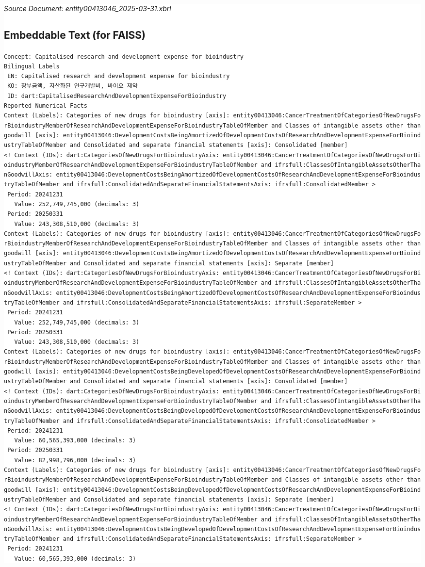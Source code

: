 *Source Document: entity00413046_2025-03-31.xbrl*
## Embeddable Text (for FAISS)
```text
Concept: Capitalised research and development expense for bioindustry
Bilingual Labels
 EN: Capitalised research and development expense for bioindustry
 KO: 장부금액, 자산화된 연구개발비, 바이오 제약
 ID: dart:CapitalisedResearchAndDevelopmentExpenseForBioindustry
Reported Numerical Facts
Context (Labels): Categories of new drugs for bioindustry [axis]: entity00413046:CancerTreatmentOfCategoriesOfNewDrugsForBioindustryMemberOfResearchAndDevelopmentExpenseForBioindustryTableOfMember and Classes of intangible assets other than goodwill [axis]: entity00413046:DevelopmentCostsBeingAmortizedOfDevelopmentCostsOfResearchAndDevelopmentExpenseForBioindustryTableOfMember and Consolidated and separate financial statements [axis]: Consolidated [member]
<! Context (IDs): dart:CategoriesOfNewDrugsForBioindustryAxis: entity00413046:CancerTreatmentOfCategoriesOfNewDrugsForBioindustryMemberOfResearchAndDevelopmentExpenseForBioindustryTableOfMember and ifrsfull:ClassesOfIntangibleAssetsOtherThanGoodwillAxis: entity00413046:DevelopmentCostsBeingAmortizedOfDevelopmentCostsOfResearchAndDevelopmentExpenseForBioindustryTableOfMember and ifrsfull:ConsolidatedAndSeparateFinancialStatementsAxis: ifrsfull:ConsolidatedMember >
 Period: 20241231
   Value: 252,749,745,000 (decimals: 3)
 Period: 20250331
   Value: 243,308,510,000 (decimals: 3)
Context (Labels): Categories of new drugs for bioindustry [axis]: entity00413046:CancerTreatmentOfCategoriesOfNewDrugsForBioindustryMemberOfResearchAndDevelopmentExpenseForBioindustryTableOfMember and Classes of intangible assets other than goodwill [axis]: entity00413046:DevelopmentCostsBeingAmortizedOfDevelopmentCostsOfResearchAndDevelopmentExpenseForBioindustryTableOfMember and Consolidated and separate financial statements [axis]: Separate [member]
<! Context (IDs): dart:CategoriesOfNewDrugsForBioindustryAxis: entity00413046:CancerTreatmentOfCategoriesOfNewDrugsForBioindustryMemberOfResearchAndDevelopmentExpenseForBioindustryTableOfMember and ifrsfull:ClassesOfIntangibleAssetsOtherThanGoodwillAxis: entity00413046:DevelopmentCostsBeingAmortizedOfDevelopmentCostsOfResearchAndDevelopmentExpenseForBioindustryTableOfMember and ifrsfull:ConsolidatedAndSeparateFinancialStatementsAxis: ifrsfull:SeparateMember >
 Period: 20241231
   Value: 252,749,745,000 (decimals: 3)
 Period: 20250331
   Value: 243,308,510,000 (decimals: 3)
Context (Labels): Categories of new drugs for bioindustry [axis]: entity00413046:CancerTreatmentOfCategoriesOfNewDrugsForBioindustryMemberOfResearchAndDevelopmentExpenseForBioindustryTableOfMember and Classes of intangible assets other than goodwill [axis]: entity00413046:DevelopmentCostsBeingDevelopedOfDevelopmentCostsOfResearchAndDevelopmentExpenseForBioindustryTableOfMember and Consolidated and separate financial statements [axis]: Consolidated [member]
<! Context (IDs): dart:CategoriesOfNewDrugsForBioindustryAxis: entity00413046:CancerTreatmentOfCategoriesOfNewDrugsForBioindustryMemberOfResearchAndDevelopmentExpenseForBioindustryTableOfMember and ifrsfull:ClassesOfIntangibleAssetsOtherThanGoodwillAxis: entity00413046:DevelopmentCostsBeingDevelopedOfDevelopmentCostsOfResearchAndDevelopmentExpenseForBioindustryTableOfMember and ifrsfull:ConsolidatedAndSeparateFinancialStatementsAxis: ifrsfull:ConsolidatedMember >
 Period: 20241231
   Value: 60,565,393,000 (decimals: 3)
 Period: 20250331
   Value: 82,998,796,000 (decimals: 3)
Context (Labels): Categories of new drugs for bioindustry [axis]: entity00413046:CancerTreatmentOfCategoriesOfNewDrugsForBioindustryMemberOfResearchAndDevelopmentExpenseForBioindustryTableOfMember and Classes of intangible assets other than goodwill [axis]: entity00413046:DevelopmentCostsBeingDevelopedOfDevelopmentCostsOfResearchAndDevelopmentExpenseForBioindustryTableOfMember and Consolidated and separate financial statements [axis]: Separate [member]
<! Context (IDs): dart:CategoriesOfNewDrugsForBioindustryAxis: entity00413046:CancerTreatmentOfCategoriesOfNewDrugsForBioindustryMemberOfResearchAndDevelopmentExpenseForBioindustryTableOfMember and ifrsfull:ClassesOfIntangibleAssetsOtherThanGoodwillAxis: entity00413046:DevelopmentCostsBeingDevelopedOfDevelopmentCostsOfResearchAndDevelopmentExpenseForBioindustryTableOfMember and ifrsfull:ConsolidatedAndSeparateFinancialStatementsAxis: ifrsfull:SeparateMember >
 Period: 20241231
   Value: 60,565,393,000 (decimals: 3)
```